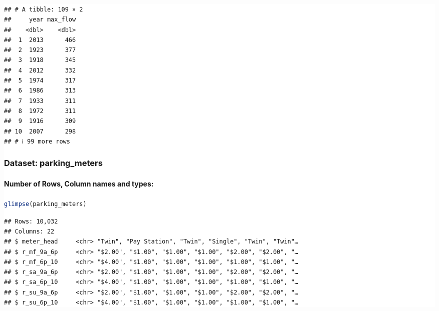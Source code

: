     ## # A tibble: 109 × 2
    ##     year max_flow
    ##    <dbl>    <dbl>
    ##  1  2013      466
    ##  2  1923      377
    ##  3  1918      345
    ##  4  2012      332
    ##  5  1974      317
    ##  6  1986      313
    ##  7  1933      311
    ##  8  1972      311
    ##  9  1916      309
    ## 10  2007      298
    ## # ℹ 99 more rows

### Dataset: parking\_meters

#### Number of Rows, Column names and types:

``` r
glimpse(parking_meters)
```

    ## Rows: 10,032
    ## Columns: 22
    ## $ meter_head     <chr> "Twin", "Pay Station", "Twin", "Single", "Twin", "Twin"…
    ## $ r_mf_9a_6p     <chr> "$2.00", "$1.00", "$1.00", "$1.00", "$2.00", "$2.00", "…
    ## $ r_mf_6p_10     <chr> "$4.00", "$1.00", "$1.00", "$1.00", "$1.00", "$1.00", "…
    ## $ r_sa_9a_6p     <chr> "$2.00", "$1.00", "$1.00", "$1.00", "$2.00", "$2.00", "…
    ## $ r_sa_6p_10     <chr> "$4.00", "$1.00", "$1.00", "$1.00", "$1.00", "$1.00", "…
    ## $ r_su_9a_6p     <chr> "$2.00", "$1.00", "$1.00", "$1.00", "$2.00", "$2.00", "…
    ## $ r_su_6p_10     <chr> "$4.00", "$1.00", "$1.00", "$1.00", "$1.00", "$1.00", "…